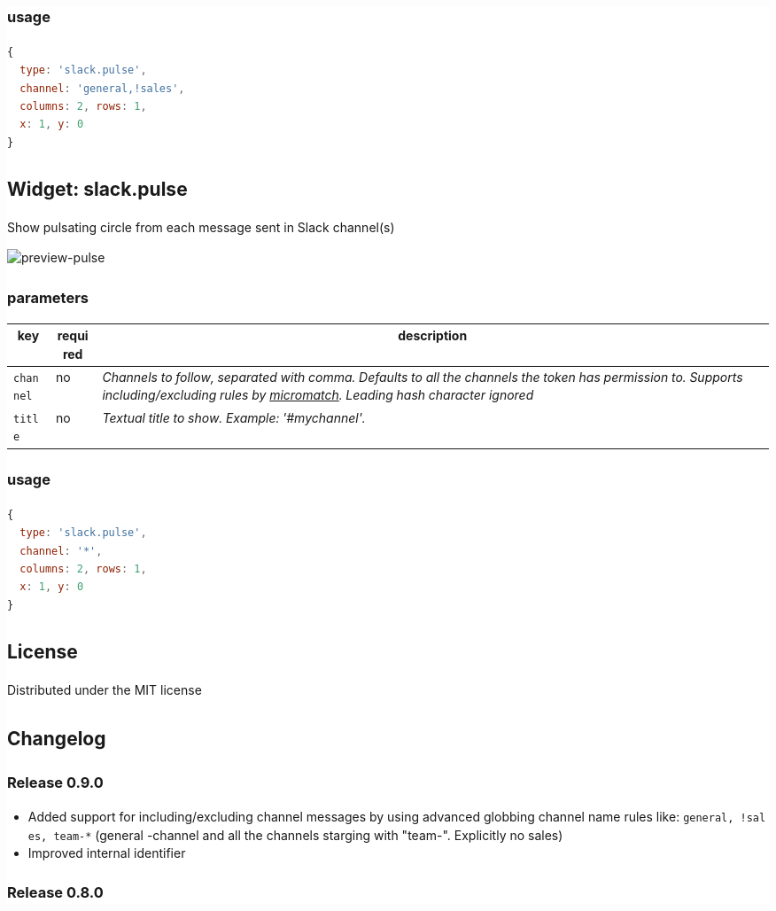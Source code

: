 ### usage

```javascript
{
  type: 'slack.pulse',
  channel: 'general,!sales',
  columns: 2, rows: 1,
  x: 1, y: 0
}
```

## Widget: slack.pulse

Show pulsating circle from each message sent in Slack channel(s)

![preview-pulse](https://raw.githubusercontent.com/juhamust/mozaik-ext-slack/master/preview/pulse.png)

### parameters

key           | required | description
--------------|----------|---------------
`channel`     | no      | *Channels to follow, separated with comma. Defaults to all the channels the token has permission to. Supports including/excluding rules by [micromatch](https://github.com/micromatch/micromatch). Leading hash character ignored*
`title`       | no       | *Textual title to show. Example: '#mychannel'.*

### usage

```javascript
{
  type: 'slack.pulse',
  channel: '*',
  columns: 2, rows: 1,
  x: 1, y: 0
}
```

## License

Distributed under the MIT license

## Changelog

### Release 0.9.0

- Added support for including/excluding channel messages by using advanced globbing channel name rules like: `general, !sales, team-*` (general -channel and all the channels starging with "team-". Explicitly no sales)
- Improved internal identifier

### Release 0.8.0
